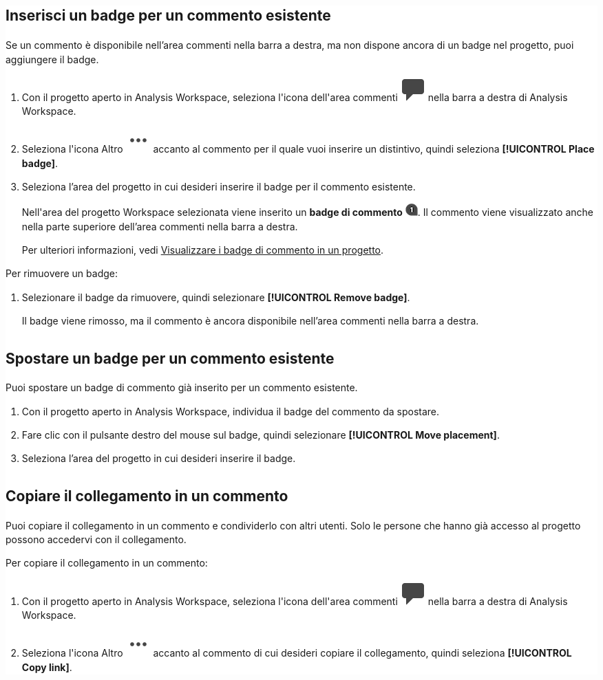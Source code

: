 ## Inserisci un badge per un commento esistente

Se un commento è disponibile nell’area commenti nella barra a destra, ma non dispone ancora di un badge nel progetto, puoi aggiungere il badge.

1. Con il progetto aperto in Analysis Workspace, seleziona l&#39;icona dell&#39;area commenti ![icona dell&#39;area commenti](/help/assets/icons/Comment.svg) nella barra a destra di Analysis Workspace.

1. Seleziona l&#39;icona Altro ![Icona Altro](/help/assets/icons/MoreSmallList.svg) accanto al commento per il quale vuoi inserire un distintivo, quindi seleziona **[!UICONTROL Place badge]**.

1. Seleziona l’area del progetto in cui desideri inserire il badge per il commento esistente.

   Nell&#39;area del progetto Workspace selezionata viene inserito un **badge di commento** ![badge di commento](assets/comment-indicator.png). Il commento viene visualizzato anche nella parte superiore dell’area commenti nella barra a destra.

   Per ulteriori informazioni, vedi [Visualizzare i badge di commento in un progetto](#view-comment-badges-in-a-project).

Per rimuovere un badge:

1. Selezionare il badge da rimuovere, quindi selezionare **[!UICONTROL Remove badge]**.

   Il badge viene rimosso, ma il commento è ancora disponibile nell’area commenti nella barra a destra.

## Spostare un badge per un commento esistente

Puoi spostare un badge di commento già inserito per un commento esistente.

1. Con il progetto aperto in Analysis Workspace, individua il badge del commento da spostare.

1. Fare clic con il pulsante destro del mouse sul badge, quindi selezionare **[!UICONTROL Move placement]**.

1. Seleziona l’area del progetto in cui desideri inserire il badge.



## Copiare il collegamento in un commento

Puoi copiare il collegamento in un commento e condividerlo con altri utenti. Solo le persone che hanno già accesso al progetto possono accedervi con il collegamento.

Per copiare il collegamento in un commento:

1. Con il progetto aperto in Analysis Workspace, seleziona l&#39;icona dell&#39;area commenti ![icona dell&#39;area commenti](/help/assets/icons/Comment.svg) nella barra a destra di Analysis Workspace.

1. Seleziona l&#39;icona Altro ![Icona Altro](/help/assets/icons/MoreSmallList.svg) accanto al commento di cui desideri copiare il collegamento, quindi seleziona **[!UICONTROL Copy link]**.
